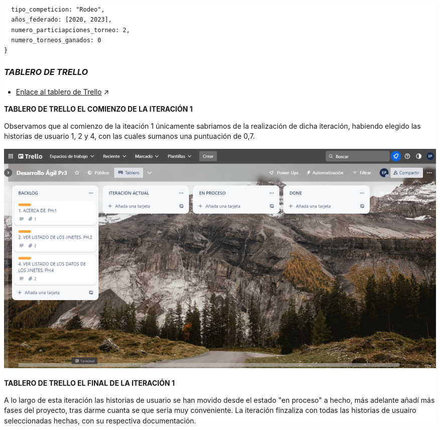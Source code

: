 ```
  tipo_competicion: "Rodeo",
  años_federado: [2020, 2023],
  numero_particiapciones_torneo: 2,
  numero_torneos_ganados: 0
}
```

###  *TABLERO DE TRELLO*
* [Enlace al tablero de Trello](https://trello.com/b/ev2D3cAK/desarrollo-%C3%A1gil-pr3) ↗️

**TABLERO DE TRELLO EL COMIENZO DE LA ITERACIÓN 1**

Observamos que al comienzo de la iteación 1 únicamente sabriamos de la realización de dicha iteración, habiendo elegido las historias de usuario 
1, 2 y 4, con las cuales sumanos una puntuación de 0,7. 

![Tablero de inicio de la Iteración 1 ](./assets/img/Tablero_trello_Iteracion_1_Inicio.png)

**TABLERO DE TRELLO EL FINAL DE LA ITERACIÓN 1**

A lo largo de esta iteración las historias de usuario se han movido desde el estado "en proceso"
a hecho, más adelante añadí más fases del proyecto, tras darme cuanta se que sería muy conveniente.
La iteración finzaliza con todas las historias de usuairo seleccionadas hechas, con su respectiva documentación. 
